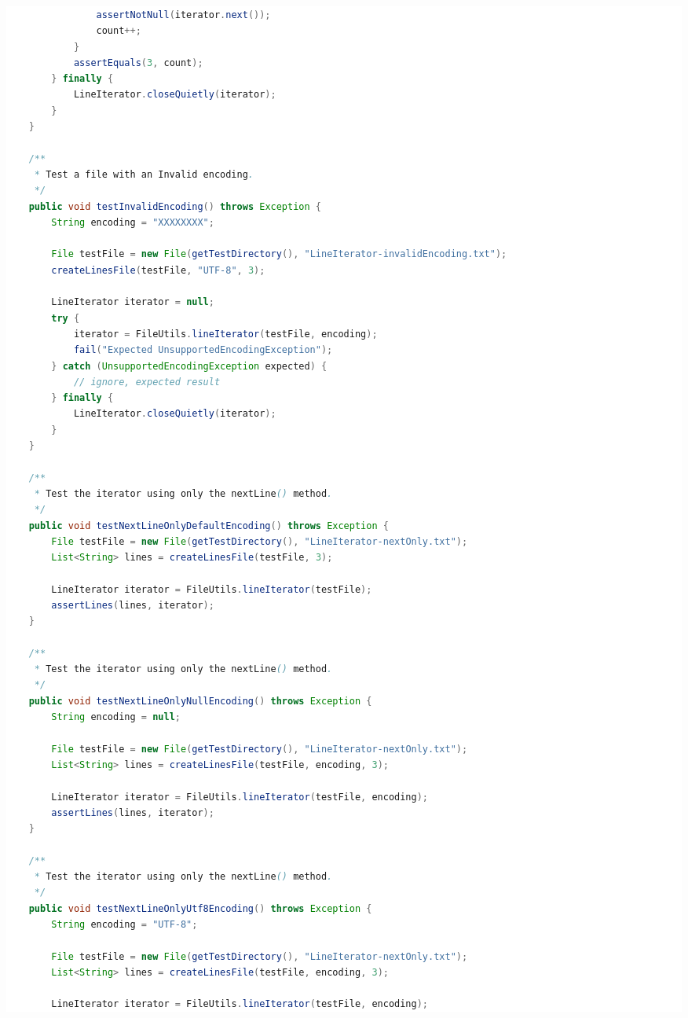 ```java
                assertNotNull(iterator.next());
                count++;
            }
            assertEquals(3, count);
        } finally {
            LineIterator.closeQuietly(iterator);
        }
    }

    /**
     * Test a file with an Invalid encoding.
     */
    public void testInvalidEncoding() throws Exception {
        String encoding = "XXXXXXXX";

        File testFile = new File(getTestDirectory(), "LineIterator-invalidEncoding.txt");
        createLinesFile(testFile, "UTF-8", 3);

        LineIterator iterator = null;
        try {
            iterator = FileUtils.lineIterator(testFile, encoding);
            fail("Expected UnsupportedEncodingException");
        } catch (UnsupportedEncodingException expected) {
            // ignore, expected result
        } finally {
            LineIterator.closeQuietly(iterator);
        }
    }

    /**
     * Test the iterator using only the nextLine() method.
     */
    public void testNextLineOnlyDefaultEncoding() throws Exception {
        File testFile = new File(getTestDirectory(), "LineIterator-nextOnly.txt");
        List<String> lines = createLinesFile(testFile, 3);

        LineIterator iterator = FileUtils.lineIterator(testFile);
        assertLines(lines, iterator);
    }

    /**
     * Test the iterator using only the nextLine() method.
     */
    public void testNextLineOnlyNullEncoding() throws Exception {
        String encoding = null;

        File testFile = new File(getTestDirectory(), "LineIterator-nextOnly.txt");
        List<String> lines = createLinesFile(testFile, encoding, 3);

        LineIterator iterator = FileUtils.lineIterator(testFile, encoding);
        assertLines(lines, iterator);
    }

    /**
     * Test the iterator using only the nextLine() method.
     */
    public void testNextLineOnlyUtf8Encoding() throws Exception {
        String encoding = "UTF-8";

        File testFile = new File(getTestDirectory(), "LineIterator-nextOnly.txt");
        List<String> lines = createLinesFile(testFile, encoding, 3);

        LineIterator iterator = FileUtils.lineIterator(testFile, encoding);
```